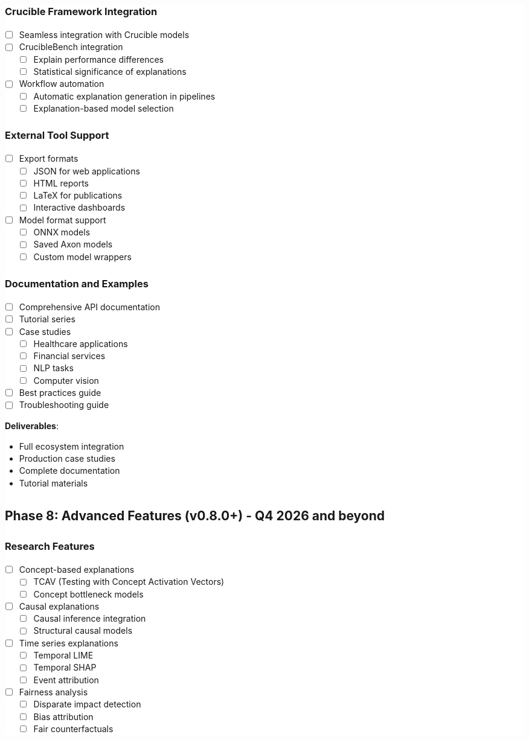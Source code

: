 ### Crucible Framework Integration

- [ ] Seamless integration with Crucible models
- [ ] CrucibleBench integration
  - [ ] Explain performance differences
  - [ ] Statistical significance of explanations
- [ ] Workflow automation
  - [ ] Automatic explanation generation in pipelines
  - [ ] Explanation-based model selection

### External Tool Support

- [ ] Export formats
  - [ ] JSON for web applications
  - [ ] HTML reports
  - [ ] LaTeX for publications
  - [ ] Interactive dashboards
- [ ] Model format support
  - [ ] ONNX models
  - [ ] Saved Axon models
  - [ ] Custom model wrappers

### Documentation and Examples

- [ ] Comprehensive API documentation
- [ ] Tutorial series
- [ ] Case studies
  - [ ] Healthcare applications
  - [ ] Financial services
  - [ ] NLP tasks
  - [ ] Computer vision
- [ ] Best practices guide
- [ ] Troubleshooting guide

**Deliverables**:
- Full ecosystem integration
- Production case studies
- Complete documentation
- Tutorial materials

## Phase 8: Advanced Features (v0.8.0+) - Q4 2026 and beyond

### Research Features

- [ ] Concept-based explanations
  - [ ] TCAV (Testing with Concept Activation Vectors)
  - [ ] Concept bottleneck models
- [ ] Causal explanations
  - [ ] Causal inference integration
  - [ ] Structural causal models
- [ ] Time series explanations
  - [ ] Temporal LIME
  - [ ] Temporal SHAP
  - [ ] Event attribution
- [ ] Fairness analysis
  - [ ] Disparate impact detection
  - [ ] Bias attribution
  - [ ] Fair counterfactuals
